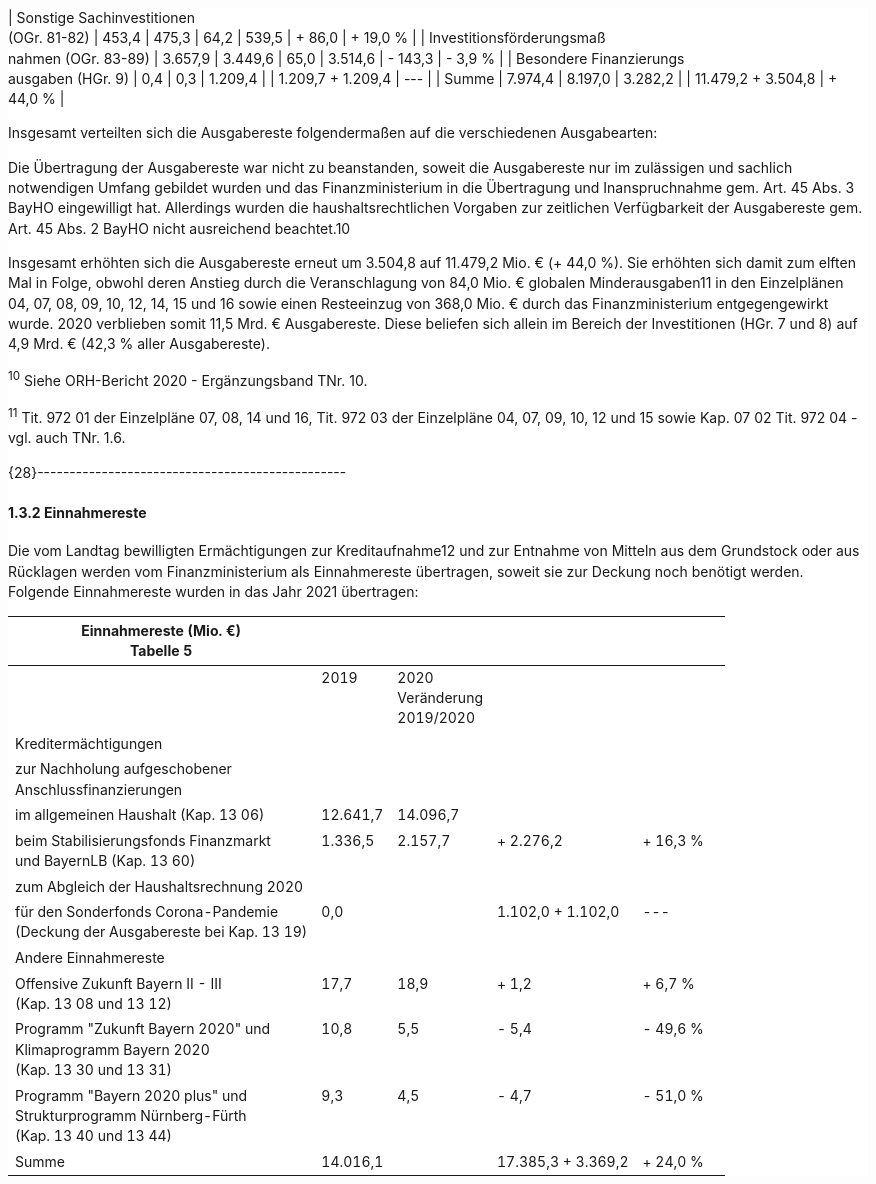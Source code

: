 | Sonstige Sachinvestitionen<br>(OGr. 81-82)                              | 453,4              | 475,3                   | 64,2                                  | 539,5              | + 86,0                   | + 19,0 % |
| Investitionsförderungsmaß<br>nahmen (OGr. 83-89)                        | 3.657,9            | 3.449,6                 | 65,0                                  | 3.514,6            | - 143,3                  | - 3,9 %  |
| Besondere Finanzierungs<br>ausgaben (HGr. 9)                            | 0,4                | 0,3                     | 1.209,4                               |                    | 1.209,7 + 1.209,4        | ---      |
| Summe                                                                   | 7.974,4            | 8.197,0                 | 3.282,2                               |                    | 11.479,2 + 3.504,8       | + 44,0 % |

Insgesamt verteilten sich die Ausgabereste folgendermaßen auf die verschiedenen Ausgabearten:

Die Übertragung der Ausgabereste war nicht zu beanstanden, soweit die Ausgabereste nur im zulässigen und sachlich notwendigen Umfang gebildet wurden und das Finanzministerium in die Übertragung und Inanspruchnahme gem. Art. 45 Abs. 3 BayHO eingewilligt hat. Allerdings wurden die haushaltsrechtlichen Vorgaben zur zeitlichen Verfügbarkeit der Ausgabereste gem. Art. 45 Abs. 2 BayHO nicht ausreichend beachtet.10

Insgesamt erhöhten sich die Ausgabereste erneut um 3.504,8 auf 11.479,2 Mio. € (+ 44,0 %). Sie erhöhten sich damit zum elften Mal in Folge, obwohl deren Anstieg durch die Veranschlagung von 84,0 Mio. € globalen Minderausgaben11 in den Einzelplänen 04, 07, 08, 09, 10, 12, 14, 15 und 16 sowie einen Resteeinzug von 368,0 Mio. € durch das Finanzministerium entgegengewirkt wurde. 2020 verblieben somit 11,5 Mrd. € Ausgabereste. Diese beliefen sich allein im Bereich der Investitionen (HGr. 7 und 8) auf 4,9 Mrd. € (42,3 % aller Ausgabereste).

<sup>10</sup> Siehe ORH-Bericht 2020 - Ergänzungsband TNr. 10.

<sup>11</sup> Tit. 972 01 der Einzelpläne 07, 08, 14 und 16, Tit. 972 03 der Einzelpläne 04, 07, 09, 10, 12 und 15 sowie Kap. 07 02 Tit. 972 04 - vgl. auch TNr. 1.6.

{28}------------------------------------------------

#### **1.3.2 Einnahmereste**

Die vom Landtag bewilligten Ermächtigungen zur Kreditaufnahme12 und zur Entnahme von Mitteln aus dem Grundstock oder aus Rücklagen werden vom Finanzministerium als Einnahmereste übertragen, soweit sie zur Deckung noch benötigt werden. Folgende Einnahmereste wurden in das Jahr 2021 übertragen:

| Einnahmereste (Mio. €)<br>Tabelle 5                                                          |          |                                  |                    |          |  |
|----------------------------------------------------------------------------------------------|----------|----------------------------------|--------------------|----------|--|
|                                                                                              | 2019     | 2020<br>Veränderung<br>2019/2020 |                    |          |  |
| Kreditermächtigungen                                                                         |          |                                  |                    |          |  |
| zur Nachholung aufgeschobener<br>Anschlussfinanzierungen                                     |          |                                  |                    |          |  |
| im allgemeinen Haushalt (Kap. 13 06)                                                         | 12.641,7 | 14.096,7                         |                    |          |  |
| beim Stabilisierungsfonds Finanzmarkt<br>und BayernLB (Kap. 13 60)                           | 1.336,5  | 2.157,7                          | + 2.276,2          | + 16,3 % |  |
| zum Abgleich der Haushaltsrechnung 2020                                                      |          |                                  |                    |          |  |
| für den Sonderfonds Corona-Pandemie<br>(Deckung der Ausgabereste bei Kap. 13 19)             | 0,0      |                                  | 1.102,0 + 1.102,0  | ---      |  |
| Andere Einnahmereste                                                                         |          |                                  |                    |          |  |
| Offensive Zukunft Bayern II - III<br>(Kap. 13 08 und 13 12)                                  | 17,7     | 18,9                             | + 1,2              | + 6,7 %  |  |
| Programm "Zukunft Bayern 2020" und<br>Klimaprogramm Bayern 2020<br>(Kap. 13 30 und 13 31)    | 10,8     | 5,5                              | - 5,4              | - 49,6 % |  |
| Programm "Bayern 2020 plus" und<br>Strukturprogramm Nürnberg-Fürth<br>(Kap. 13 40 und 13 44) | 9,3      | 4,5                              | - 4,7              | - 51,0 % |  |
| Summe                                                                                        | 14.016,1 |                                  | 17.385,3 + 3.369,2 | + 24,0 % |  |
